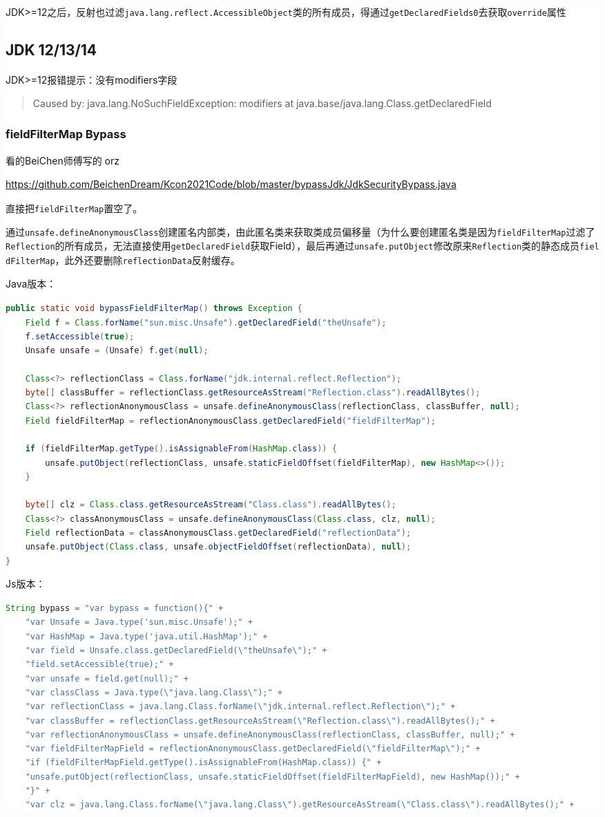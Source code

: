 JDK>=12之后，反射也过滤`java.lang.reflect.AccessibleObject`类的所有成员，得通过`getDeclaredFields0`去获取`override`属性

## JDK 12/13/14

JDK>=12报错提示：没有modifiers字段

> Caused by: java.lang.NoSuchFieldException: modifiers
> at java.base/java.lang.Class.getDeclaredField

### fieldFilterMap Bypass

看的BeiChen师傅写的 orz

https://github.com/BeichenDream/Kcon2021Code/blob/master/bypassJdk/JdkSecurityBypass.java

直接把`fieldFilterMap`置空了。

通过`unsafe.defineAnonymousClass`创建匿名内部类，由此匿名类来获取类成员偏移量（为什么要创建匿名类是因为`fieldFilterMap`过滤了`Reflection`的所有成员，无法直接使用`getDeclaredField`获取Field），最后再通过`unsafe.putObject`修改原来`Reflection`类的静态成员`fieldFilterMap`，此外还要删除`reflectionData`反射缓存。

Java版本：

```java
public static void bypassFieldFilterMap() throws Exception {
    Field f = Class.forName("sun.misc.Unsafe").getDeclaredField("theUnsafe");
    f.setAccessible(true);
    Unsafe unsafe = (Unsafe) f.get(null);

    Class<?> reflectionClass = Class.forName("jdk.internal.reflect.Reflection");
    byte[] classBuffer = reflectionClass.getResourceAsStream("Reflection.class").readAllBytes();
    Class<?> reflectionAnonymousClass = unsafe.defineAnonymousClass(reflectionClass, classBuffer, null);
    Field fieldFilterMap = reflectionAnonymousClass.getDeclaredField("fieldFilterMap");

    if (fieldFilterMap.getType().isAssignableFrom(HashMap.class)) {
        unsafe.putObject(reflectionClass, unsafe.staticFieldOffset(fieldFilterMap), new HashMap<>());
    }

    byte[] clz = Class.class.getResourceAsStream("Class.class").readAllBytes();
    Class<?> classAnonymousClass = unsafe.defineAnonymousClass(Class.class, clz, null);
    Field reflectionData = classAnonymousClass.getDeclaredField("reflectionData");
    unsafe.putObject(Class.class, unsafe.objectFieldOffset(reflectionData), null);
}
```

Js版本：

```java
String bypass = "var bypass = function(){" +
    "var Unsafe = Java.type('sun.misc.Unsafe');" +
    "var HashMap = Java.type('java.util.HashMap');" +
    "var field = Unsafe.class.getDeclaredField(\"theUnsafe\");" +
    "field.setAccessible(true);" +
    "var unsafe = field.get(null);" +
    "var classClass = Java.type(\"java.lang.Class\");" +
    "var reflectionClass = java.lang.Class.forName(\"jdk.internal.reflect.Reflection\");" +
    "var classBuffer = reflectionClass.getResourceAsStream(\"Reflection.class\").readAllBytes();" +
    "var reflectionAnonymousClass = unsafe.defineAnonymousClass(reflectionClass, classBuffer, null);" +
    "var fieldFilterMapField = reflectionAnonymousClass.getDeclaredField(\"fieldFilterMap\");" +
    "if (fieldFilterMapField.getType().isAssignableFrom(HashMap.class)) {" +
    "unsafe.putObject(reflectionClass, unsafe.staticFieldOffset(fieldFilterMapField), new HashMap());" +
    "}" +
    "var clz = java.lang.Class.forName(\"java.lang.Class\").getResourceAsStream(\"Class.class\").readAllBytes();" +
```